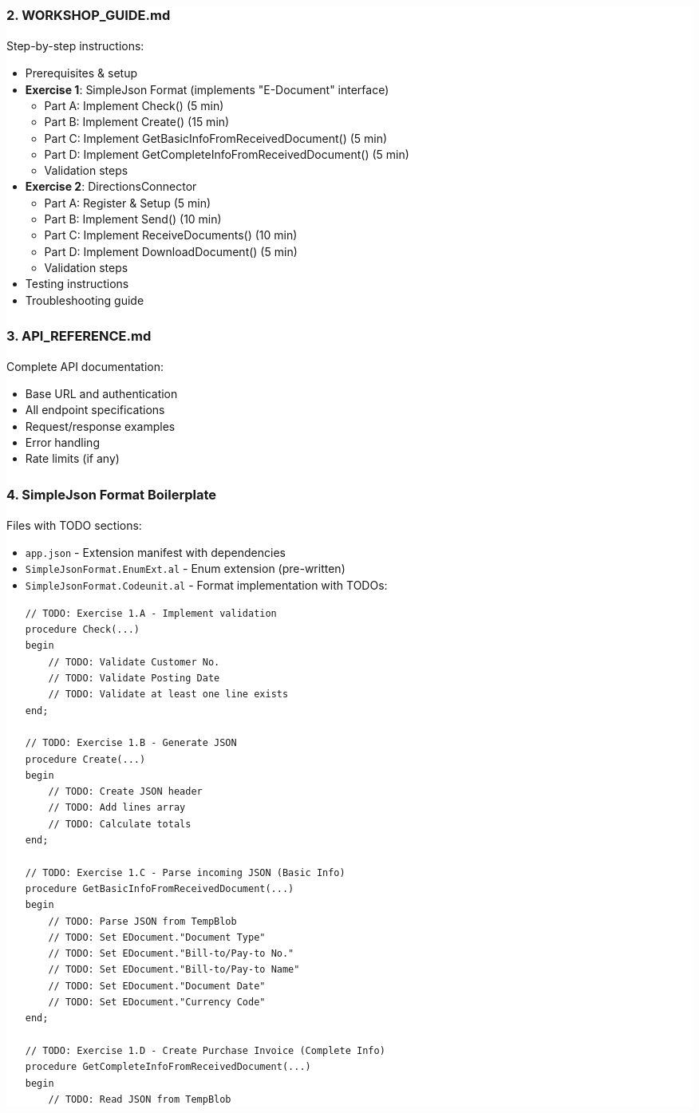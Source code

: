 ### 2. WORKSHOP_GUIDE.md
Step-by-step instructions:
- Prerequisites & setup
- **Exercise 1**: SimpleJson Format (implements "E-Document" interface)
  - Part A: Implement Check() (5 min)
  - Part B: Implement Create() (15 min)
  - Part C: Implement GetBasicInfoFromReceivedDocument() (5 min)
  - Part D: Implement GetCompleteInfoFromReceivedDocument() (5 min)
  - Validation steps
- **Exercise 2**: DirectionsConnector
  - Part A: Register & Setup (5 min)
  - Part B: Implement Send() (10 min)
  - Part C: Implement ReceiveDocuments() (10 min)
  - Part D: Implement DownloadDocument() (5 min)
  - Validation steps
- Testing instructions
- Troubleshooting guide

### 3. API_REFERENCE.md
Complete API documentation:
- Base URL and authentication
- All endpoint specifications
- Request/response examples
- Error handling
- Rate limits (if any)

### 4. SimpleJson Format Boilerplate
Files with TODO sections:
- `app.json` - Extension manifest with dependencies
- `SimpleJsonFormat.EnumExt.al` - Enum extension (pre-written)
- `SimpleJsonFormat.Codeunit.al` - Format implementation with TODOs:
  ```al
  // TODO: Exercise 1.A - Implement validation
  procedure Check(...)
  begin
      // TODO: Validate Customer No.
      // TODO: Validate Posting Date
      // TODO: Validate at least one line exists
  end;

  // TODO: Exercise 1.B - Generate JSON
  procedure Create(...)
  begin
      // TODO: Create JSON header
      // TODO: Add lines array
      // TODO: Calculate totals
  end;

  // TODO: Exercise 1.C - Parse incoming JSON (Basic Info)
  procedure GetBasicInfoFromReceivedDocument(...)
  begin
      // TODO: Parse JSON from TempBlob
      // TODO: Set EDocument."Document Type"
      // TODO: Set EDocument."Bill-to/Pay-to No."
      // TODO: Set EDocument."Bill-to/Pay-to Name"
      // TODO: Set EDocument."Document Date"
      // TODO: Set EDocument."Currency Code"
  end;

  // TODO: Exercise 1.D - Create Purchase Invoice (Complete Info)
  procedure GetCompleteInfoFromReceivedDocument(...)
  begin
      // TODO: Read JSON from TempBlob
  ```